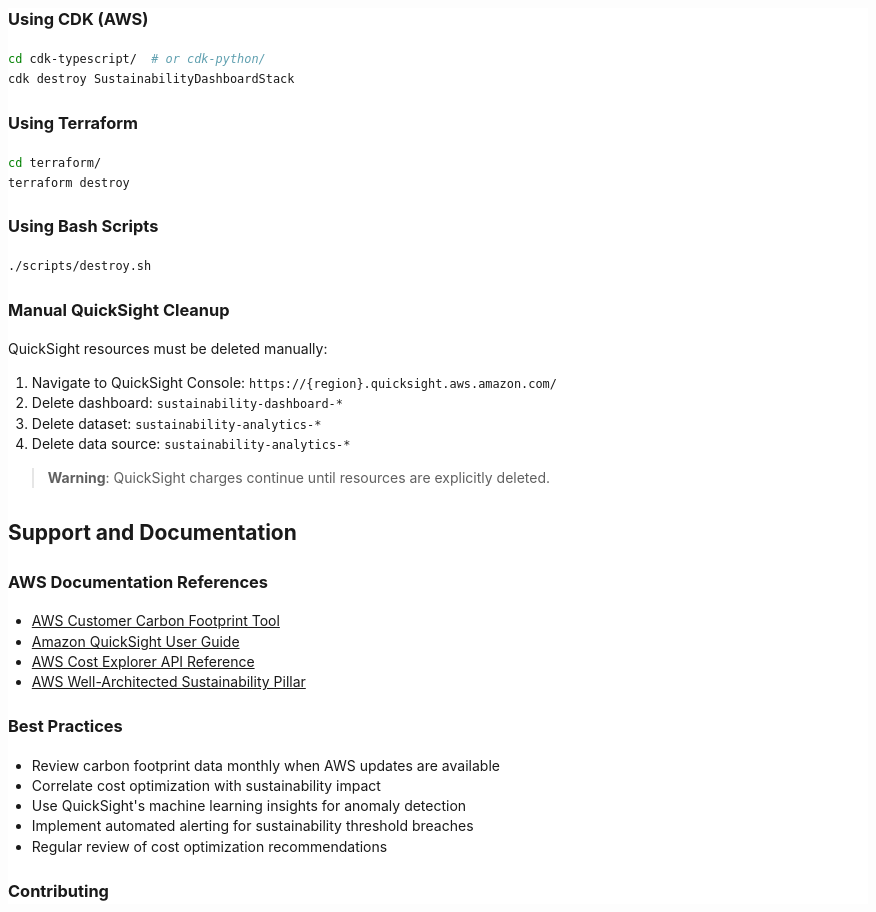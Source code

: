 ### Using CDK (AWS)

```bash
cd cdk-typescript/  # or cdk-python/
cdk destroy SustainabilityDashboardStack
```

### Using Terraform

```bash
cd terraform/
terraform destroy
```

### Using Bash Scripts

```bash
./scripts/destroy.sh
```

### Manual QuickSight Cleanup

QuickSight resources must be deleted manually:

1. Navigate to QuickSight Console: `https://{region}.quicksight.aws.amazon.com/`
2. Delete dashboard: `sustainability-dashboard-*`
3. Delete dataset: `sustainability-analytics-*`
4. Delete data source: `sustainability-analytics-*`

> **Warning**: QuickSight charges continue until resources are explicitly deleted.

## Support and Documentation

### AWS Documentation References

- [AWS Customer Carbon Footprint Tool](https://docs.aws.amazon.com/awsaccountbilling/latest/aboutv2/tracking-carbon-emissions.html)
- [Amazon QuickSight User Guide](https://docs.aws.amazon.com/quicksight/)
- [AWS Cost Explorer API Reference](https://docs.aws.amazon.com/aws-cost-management/latest/APIReference/)
- [AWS Well-Architected Sustainability Pillar](https://docs.aws.amazon.com/wellarchitected/latest/sustainability-pillar/)

### Best Practices

- Review carbon footprint data monthly when AWS updates are available
- Correlate cost optimization with sustainability impact
- Use QuickSight's machine learning insights for anomaly detection
- Implement automated alerting for sustainability threshold breaches
- Regular review of cost optimization recommendations

### Contributing
